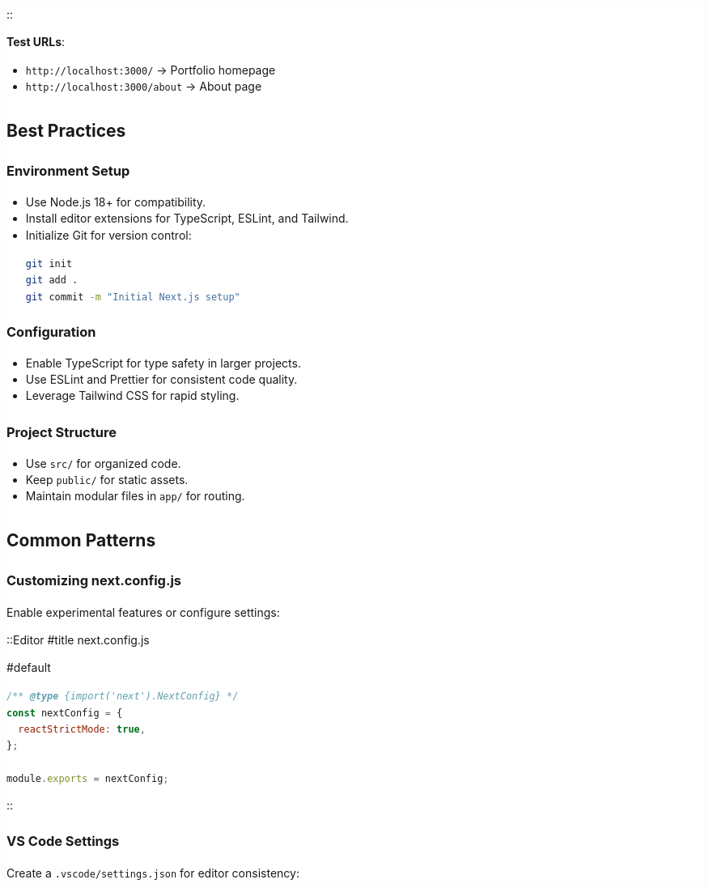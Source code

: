 ::

**Test URLs**:
- `http://localhost:3000/` → Portfolio homepage
- `http://localhost:3000/about` → About page

## Best Practices

### Environment Setup
- Use Node.js 18+ for compatibility.
- Install editor extensions for TypeScript, ESLint, and Tailwind.
- Initialize Git for version control:
  ```bash
  git init
  git add .
  git commit -m "Initial Next.js setup"
  ```

### Configuration
- Enable TypeScript for type safety in larger projects.
- Use ESLint and Prettier for consistent code quality.
- Leverage Tailwind CSS for rapid styling.

### Project Structure
- Use `src/` for organized code.
- Keep `public/` for static assets.
- Maintain modular files in `app/` for routing.

## Common Patterns

### Customizing next.config.js
Enable experimental features or configure settings:

::Editor
#title
next.config.js

#default

```js
/** @type {import('next').NextConfig} */
const nextConfig = {
  reactStrictMode: true,
};

module.exports = nextConfig;
```

::

### VS Code Settings
Create a `.vscode/settings.json` for editor consistency:
